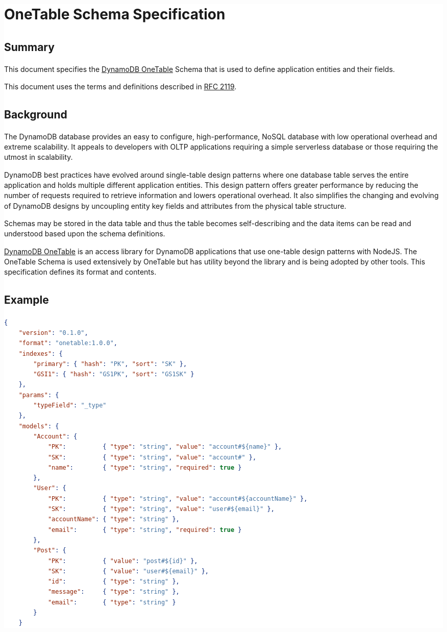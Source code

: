 # OneTable Schema Specification

## Summary

This document specifies the [DynamoDB OneTable](https://github.com/sensedeep/dynamodb-onetable) Schema that is used to define application entities and their fields.

This document uses the terms and definitions described in [RFC 2119](https://datatracker.ietf.org/doc/html/rfc2119).

## Background

The DynamoDB database provides an easy to configure, high-performance, NoSQL database with low operational overhead and extreme scalability. It appeals to developers with OLTP applications requiring a simple serverless database or those requiring the utmost in scalability.

DynamoDB best practices have evolved around single-table design patterns where one database table serves the entire application and holds multiple different application entities. This design pattern offers greater performance by reducing the number of requests required to retrieve information and lowers operational overhead. It also simplifies the changing and evolving of DynamoDB designs by uncoupling entity key fields and attributes from the physical table structure.

Schemas may be stored in the data table and thus the table becomes self-describing and the data items can be read and understood based upon the schema definitions.

[DynamoDB OneTable](https://github.com/sensedeep/dynamodb-onetable) is an access library for DynamoDB applications that use one-table design patterns with NodeJS. The OneTable Schema is used extensively by OneTable but has utility beyond the library and is being adopted by other tools. This specification defines its format and contents.

## Example

```json
{
    "version": "0.1.0",
    "format": "onetable:1.0.0",
    "indexes": {
        "primary": { "hash": "PK", "sort": "SK" },
        "GSI1": { "hash": "GS1PK", "sort": "GS1SK" }
    },
    "params": {
        "typeField": "_type"
    },
    "models": {
        "Account": {
            "PK":          { "type": "string", "value": "account#${name}" },
            "SK":          { "type": "string", "value": "account#" },
            "name":        { "type": "string", "required": true }
        },
        "User": {
            "PK":          { "type": "string", "value": "account#${accountName}" },
            "SK":          { "type": "string", "value": "user#${email}" },
            "accountName": { "type": "string" },
            "email":       { "type": "string", "required": true }
        },
        "Post": {
            "PK":          { "value": "post#${id}" },
            "SK":          { "value": "user#${email}" },
            "id":          { "type": "string" },
            "message":     { "type": "string" },
            "email":       { "type": "string" }
        }
    }
```